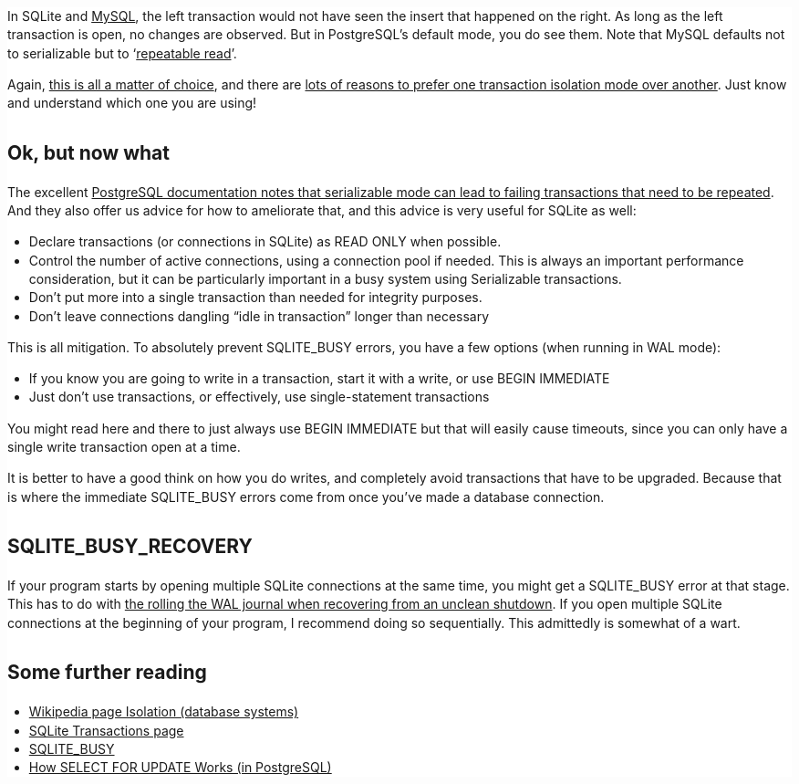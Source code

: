 In SQLite and [MySQL](https://dev.mysql.com/doc/refman/8.4/en/innodb-transaction-isolation-levels.html), the left transaction would not have seen the insert that happened on the right. As long as the left transaction is open, no changes are observed. But in PostgreSQL’s default mode, you do see them. Note that MySQL defaults not to serializable but to ‘[repeatable read](https://en.wikipedia.org/wiki/Isolation_(database_systems)#Repeatable_reads)’.

Again, [this is all a matter of choice](https://mastodon.social/@AndresFreundTec/114009633982257113), and there are [lots of reasons to prefer one transaction isolation mode over another](https://www.postgresql.org/docs/current/transaction-iso.html). Just know and understand which one you are using!

Ok, but now what
----------------

The excellent [PostgreSQL documentation notes that serializable mode can lead to failing transactions that need to be repeated](https://www.postgresql.org/docs/current/transaction-iso.html#XACT-SERIALIZABLE). And they also offer us advice for how to ameliorate that, and this advice is very useful for SQLite as well:

*   Declare transactions (or connections in SQLite) as READ ONLY when possible.
*   Control the number of active connections, using a connection pool if needed. This is always an important performance consideration, but it can be particularly important in a busy system using Serializable transactions.
*   Don’t put more into a single transaction than needed for integrity purposes.
*   Don’t leave connections dangling “idle in transaction” longer than necessary

This is all mitigation. To absolutely prevent SQLITE\_BUSY errors, you have a few options (when running in WAL mode):

*   If you know you are going to write in a transaction, start it with a write, or use BEGIN IMMEDIATE
*   Just don’t use transactions, or effectively, use single-statement transactions

You might read here and there to just always use BEGIN IMMEDIATE but that will easily cause timeouts, since you can only have a single write transaction open at a time.

It is better to have a good think on how you do writes, and completely avoid transactions that have to be upgraded. Because that is where the immediate SQLITE\_BUSY errors come from once you’ve made a database connection.

SQLITE\_BUSY\_RECOVERY
----------------------

If your program starts by opening multiple SQLite connections at the same time, you might get a SQLITE\_BUSY error at that stage. This has to do with [the rolling the WAL journal when recovering from an unclean shutdown](https://www.sqlite.org/rescode.html#busy_recovery). If you open multiple SQLite connections at the beginning of your program, I recommend doing so sequentially. This admittedly is somewhat of a wart.

Some further reading
--------------------

*   [Wikipedia page Isolation (database systems)](https://en.wikipedia.org/wiki/Isolation_(database_systems))
*   [SQLite Transactions page](https://www.sqlite.org/lang_transaction.html)
*   [SQLITE\_BUSY](https://www.sqlite.org/rescode.html#busy)
*   [How SELECT FOR UPDATE Works (in PostgreSQL)](https://haril.dev/en/blog/2024/04/20/select-for-update-in-PostgreSQL)
